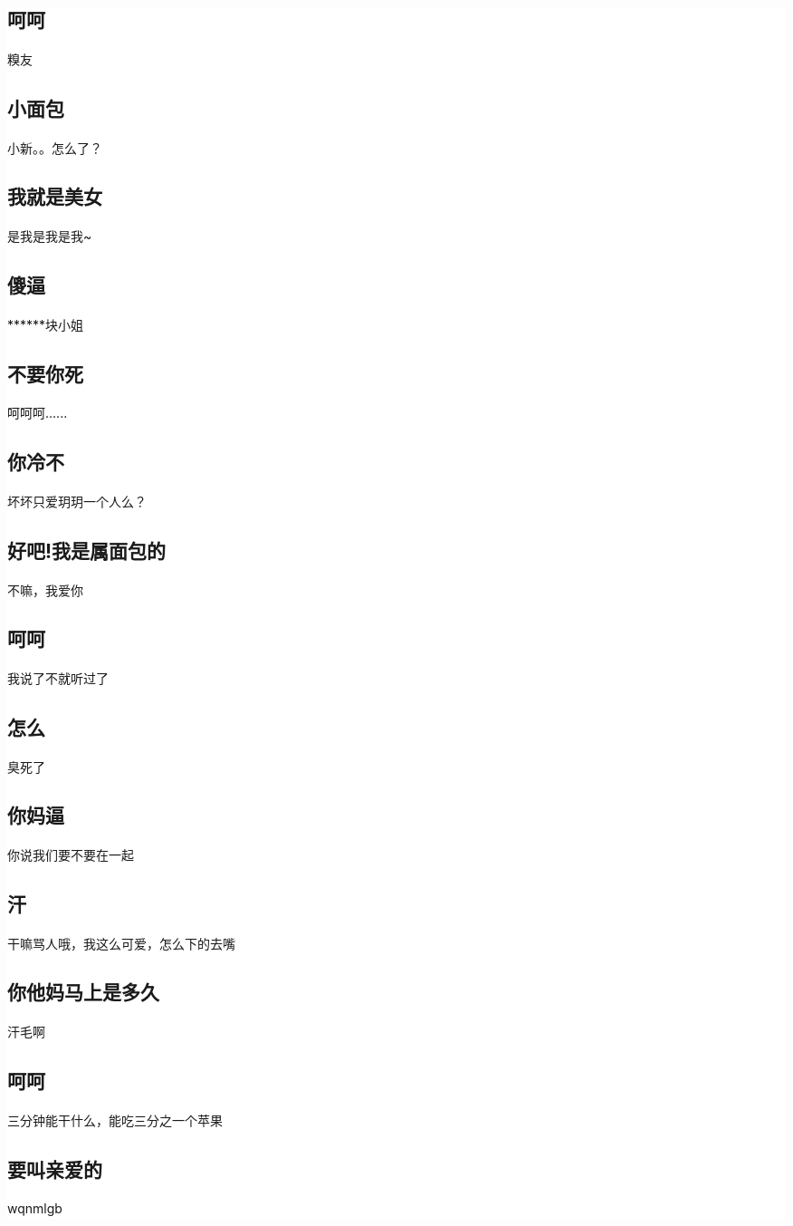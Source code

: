 ## 呵呵
糗友

## 小面包
小新。。怎么了？

## 我就是美女
是我是我是我~

## 傻逼
******块小姐

## 不要你死
呵呵呵......

## 你冷不
坏坏只爱玥玥一个人么？

## 好吧!我是属面包的
不嘛，我爱你

## 呵呵
我说了不就听过了

## 怎么
臭死了

## 你妈逼
你说我们要不要在一起

## 汗
干嘛骂人哦，我这么可爱，怎么下的去嘴

## 你他妈马上是多久
汗毛啊

## 呵呵
三分钟能干什么，能吃三分之一个苹果

## 要叫亲爱的
wqnmlgb
